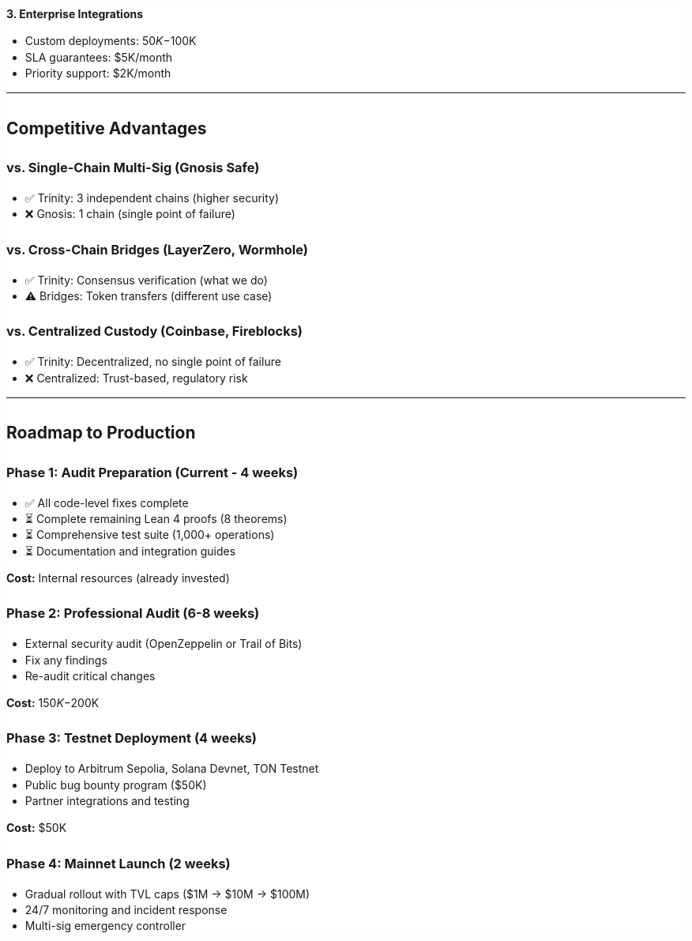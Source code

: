 **3. Enterprise Integrations**
- Custom deployments: $50K-$100K
- SLA guarantees: $5K/month
- Priority support: $2K/month

---

## Competitive Advantages

### vs. Single-Chain Multi-Sig (Gnosis Safe)
- ✅ Trinity: 3 independent chains (higher security)
- ❌ Gnosis: 1 chain (single point of failure)

### vs. Cross-Chain Bridges (LayerZero, Wormhole)
- ✅ Trinity: Consensus verification (what we do)
- ⚠️ Bridges: Token transfers (different use case)

### vs. Centralized Custody (Coinbase, Fireblocks)
- ✅ Trinity: Decentralized, no single point of failure
- ❌ Centralized: Trust-based, regulatory risk

---

## Roadmap to Production

### Phase 1: Audit Preparation (Current - 4 weeks)
- ✅ All code-level fixes complete
- ⏳ Complete remaining Lean 4 proofs (8 theorems)
- ⏳ Comprehensive test suite (1,000+ operations)
- ⏳ Documentation and integration guides

**Cost:** Internal resources (already invested)

### Phase 2: Professional Audit (6-8 weeks)
- External security audit (OpenZeppelin or Trail of Bits)
- Fix any findings
- Re-audit critical changes

**Cost:** $150K-$200K

### Phase 3: Testnet Deployment (4 weeks)
- Deploy to Arbitrum Sepolia, Solana Devnet, TON Testnet
- Public bug bounty program ($50K)
- Partner integrations and testing

**Cost:** $50K

### Phase 4: Mainnet Launch (2 weeks)
- Gradual rollout with TVL caps ($1M → $10M → $100M)
- 24/7 monitoring and incident response
- Multi-sig emergency controller
